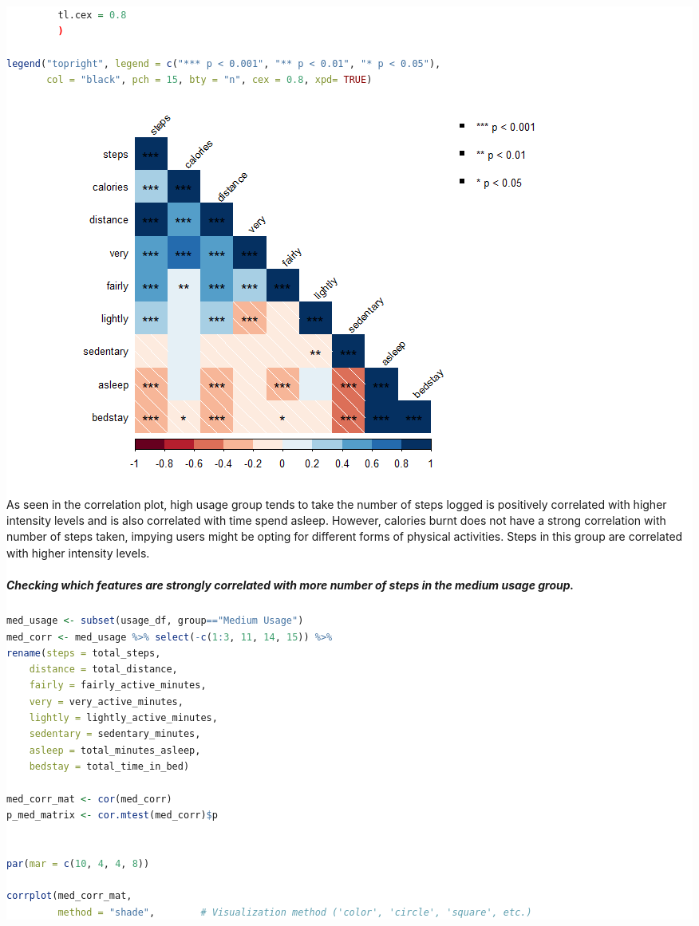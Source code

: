 ``` r
         tl.cex = 0.8
         )

legend("topright", legend = c("*** p < 0.001", "** p < 0.01", "* p < 0.05"),
       col = "black", pch = 15, bty = "n", cex = 0.8, xpd= TRUE)
```

![](FitBit_files/figure-gfm/unnamed-chunk-28-1.png)

As seen in the correlation plot, high usage group tends to take the
number of steps logged is positively correlated with higher intensity
levels and is also correlated with time spend asleep. However, calories
burnt does not have a strong correlation with number of steps taken,
impying users might be opting for different forms of physical
activities. Steps in this group are correlated with higher intensity
levels.

##### Checking which features are strongly correlated with more number of steps in the medium usage group.

``` r
med_usage <- subset(usage_df, group=="Medium Usage")
med_corr <- med_usage %>% select(-c(1:3, 11, 14, 15)) %>% 
rename(steps = total_steps,
    distance = total_distance,
    fairly = fairly_active_minutes,
    very = very_active_minutes,
    lightly = lightly_active_minutes,
    sedentary = sedentary_minutes,
    asleep = total_minutes_asleep,
    bedstay = total_time_in_bed)

med_corr_mat <- cor(med_corr)
p_med_matrix <- cor.mtest(med_corr)$p


par(mar = c(10, 4, 4, 8))

corrplot(med_corr_mat, 
         method = "shade",        # Visualization method ('color', 'circle', 'square', etc.)
```